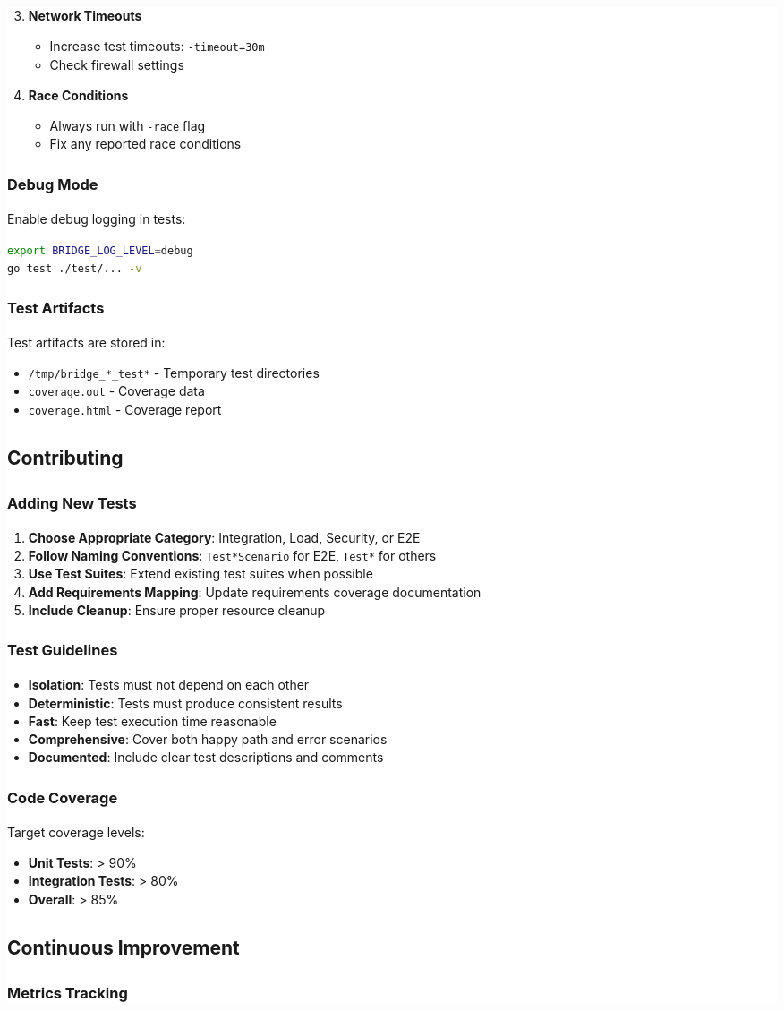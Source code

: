 3. **Network Timeouts**
   - Increase test timeouts: `-timeout=30m`
   - Check firewall settings

4. **Race Conditions**
   - Always run with `-race` flag
   - Fix any reported race conditions

### Debug Mode

Enable debug logging in tests:

```bash
export BRIDGE_LOG_LEVEL=debug
go test ./test/... -v
```

### Test Artifacts

Test artifacts are stored in:
- `/tmp/bridge_*_test*` - Temporary test directories
- `coverage.out` - Coverage data
- `coverage.html` - Coverage report

## Contributing

### Adding New Tests

1. **Choose Appropriate Category**: Integration, Load, Security, or E2E
2. **Follow Naming Conventions**: `Test*Scenario` for E2E, `Test*` for others
3. **Use Test Suites**: Extend existing test suites when possible
4. **Add Requirements Mapping**: Update requirements coverage documentation
5. **Include Cleanup**: Ensure proper resource cleanup

### Test Guidelines

- **Isolation**: Tests must not depend on each other
- **Deterministic**: Tests must produce consistent results
- **Fast**: Keep test execution time reasonable
- **Comprehensive**: Cover both happy path and error scenarios
- **Documented**: Include clear test descriptions and comments

### Code Coverage

Target coverage levels:
- **Unit Tests**: > 90%
- **Integration Tests**: > 80%
- **Overall**: > 85%

## Continuous Improvement

### Metrics Tracking
